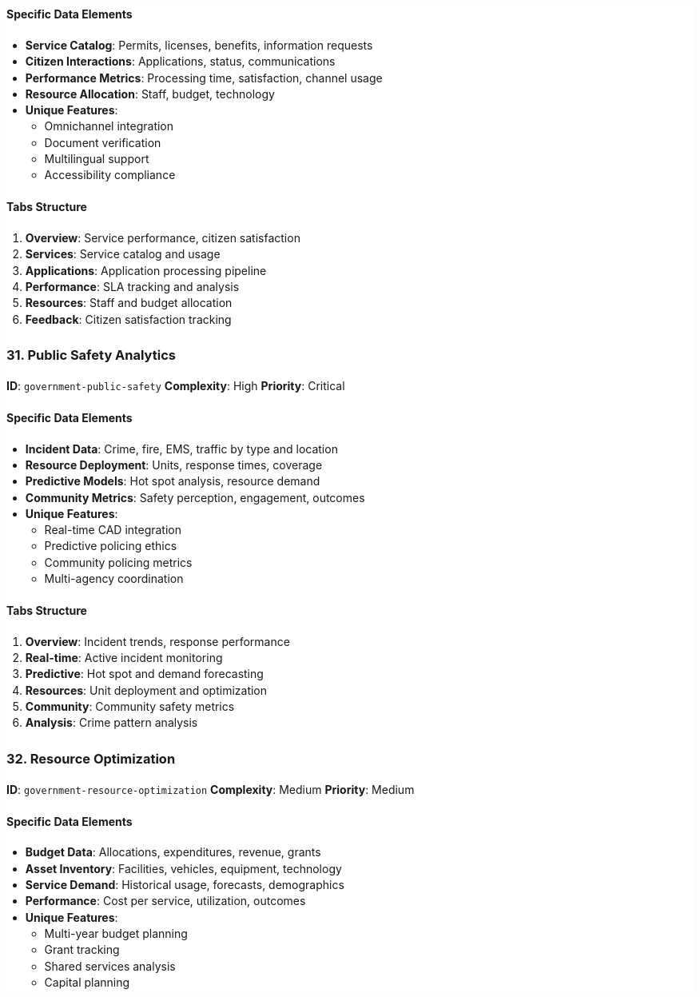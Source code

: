#### Specific Data Elements
- **Service Catalog**: Permits, licenses, benefits, information requests
- **Citizen Interactions**: Applications, status, communications
- **Performance Metrics**: Processing time, satisfaction, channel usage
- **Resource Allocation**: Staff, budget, technology
- **Unique Features**:
  - Omnichannel integration
  - Document verification
  - Multilingual support
  - Accessibility compliance

#### Tabs Structure
1. **Overview**: Service performance, citizen satisfaction
2. **Services**: Service catalog and usage
3. **Applications**: Application processing pipeline
4. **Performance**: SLA tracking and analysis
5. **Resources**: Staff and budget allocation
6. **Feedback**: Citizen satisfaction tracking

### 31. Public Safety Analytics
**ID**: `government-public-safety`
**Complexity**: High
**Priority**: Critical

#### Specific Data Elements
- **Incident Data**: Crime, fire, EMS, traffic by type and location
- **Resource Deployment**: Units, response times, coverage
- **Predictive Models**: Hot spot analysis, resource demand
- **Community Metrics**: Safety perception, engagement, outcomes
- **Unique Features**:
  - Real-time CAD integration
  - Predictive policing ethics
  - Community policing metrics
  - Multi-agency coordination

#### Tabs Structure
1. **Overview**: Incident trends, response performance
2. **Real-time**: Active incident monitoring
3. **Predictive**: Hot spot and demand forecasting
4. **Resources**: Unit deployment and optimization
5. **Community**: Community safety metrics
6. **Analysis**: Crime pattern analysis

### 32. Resource Optimization
**ID**: `government-resource-optimization`
**Complexity**: Medium
**Priority**: Medium

#### Specific Data Elements
- **Budget Data**: Allocations, expenditures, revenue, grants
- **Asset Inventory**: Facilities, vehicles, equipment, technology
- **Service Demand**: Historical usage, forecasts, demographics
- **Performance**: Cost per service, utilization, outcomes
- **Unique Features**:
  - Multi-year budget planning
  - Grant tracking
  - Shared services analysis
  - Capital planning
